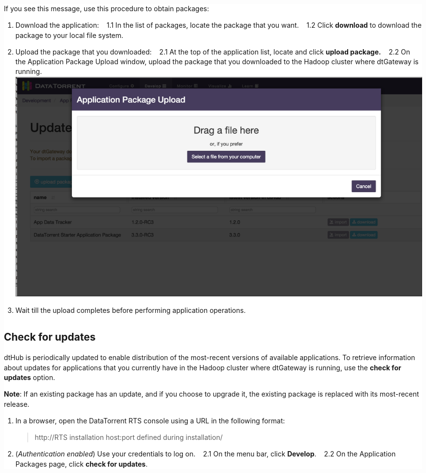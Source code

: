 If you see this message, use this procedure to obtain packages:

 1. Download the application:
 &nbsp;&nbsp;&nbsp;1.1 In the list of packages, locate the package that you want.
 &nbsp;&nbsp;&nbsp;1.2 Click **download** to download the package to your local file system.
 2. Upload the package that you downloaded:
 &nbsp;&nbsp;&nbsp;2.1 At the top of the application list, locate and click **upload package.** 
 &nbsp;&nbsp;&nbsp;2.2 On the Application Package Upload window, upload the package that you downloaded to the Hadoop cluster where dtGateway is running. 
![image alt text](image_4.png)

 3. Wait till the upload completes before performing application operations.
## Check for updates
dtHub is periodically updated to enable distribution of the most-recent versions of available applications. To retrieve information about updates for applications that you currently have in the Hadoop cluster where dtGateway is running, use the **check for updates** option. 

**Note**: If an existing package has an update, and if you choose to upgrade it, the existing package is replaced with its most-recent release. 

1. In a browser, open the DataTorrent RTS console using a URL in the following format: 

	> http://RTS installation host:port defined during installation/

2. (*Authentication enabled*) Use your credentials to log on. 
&nbsp;&nbsp;&nbsp;2.1 On the menu bar, click **Develop**.
&nbsp;&nbsp;&nbsp;2.2 On the Application Packages page, click **check for updates**.